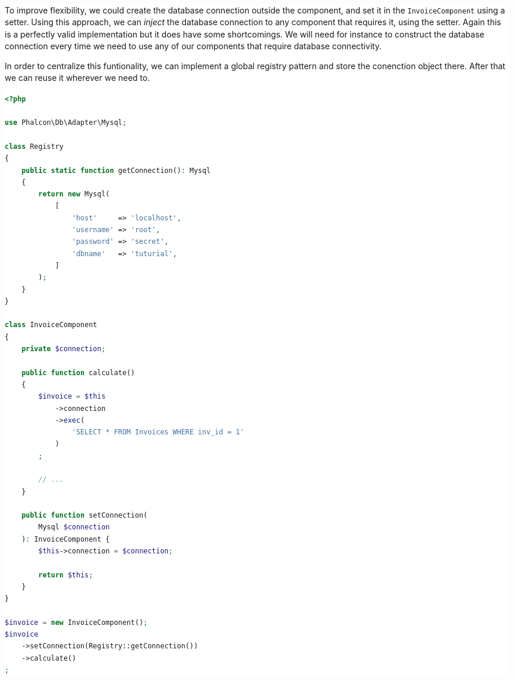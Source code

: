 To improve flexibility, we could create the database connection outside the component, and set it in the `InvoiceComponent` using a setter. Using this approach, we can *inject* the database connection to any component that requires it, using the setter. Again this is a perfectly valid implementation but it does have some shortcomings. We will need for instance to construct the database connection every time we need to use any of our components that require database connectivity.

In order to centralize this funtionality, we can implement a global registry pattern and store the conenction object there. After that we can reuse it wherever we need to.

```php
<?php

use Phalcon\Db\Adapter\Mysql;

class Registry
{
    public static function getConnection(): Mysql
    {
        return new Mysql(
            [
                'host'     => 'localhost',
                'username' => 'root',
                'password' => 'secret',
                'dbname'   => 'tuturial',
            ]
        );
    }
}

class InvoiceComponent
{
    private $connection;

    public function calculate()
    {
        $invoice = $this
            ->connection
            ->exec(
                'SELECT * FROM Invoices WHERE inv_id = 1'
            )
        ;

        // ...
    }

    public function setConnection(
        Mysql $connection
    ): InvoiceComponent {
        $this->connection = $connection;

        return $this;
    }
}

$invoice = new InvoiceComponent();
$invoice
    ->setConnection(Registry::getConnection())
    ->calculate()
;
```
